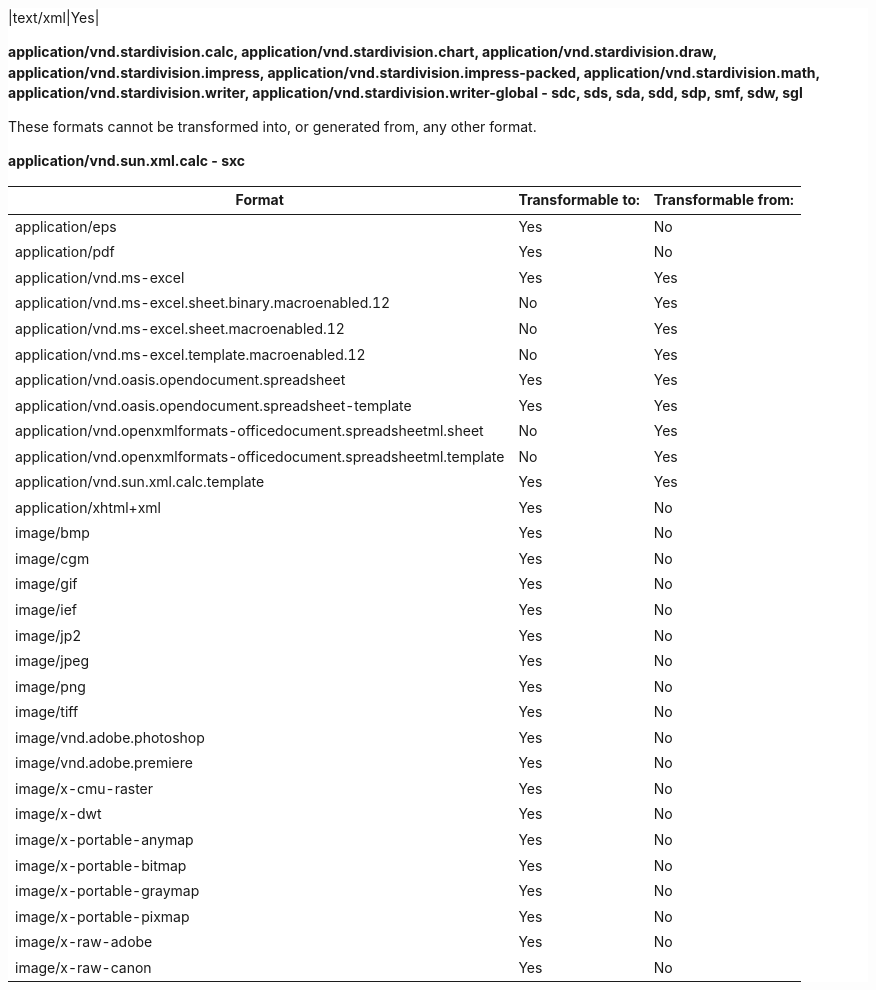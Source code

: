 |text/xml|Yes|

**application/vnd.stardivision.calc, application/vnd.stardivision.chart, application/vnd.stardivision.draw, application/vnd.stardivision.impress, application/vnd.stardivision.impress-packed, application/vnd.stardivision.math, application/vnd.stardivision.writer, application/vnd.stardivision.writer-global - sdc, sds, sda, sdd, sdp, smf, sdw, sgl**

These formats cannot be transformed into, or generated from, any other format.

**application/vnd.sun.xml.calc - sxc**

|Format|Transformable to:|Transformable from:|
|------|-----------------|-------------------|
|application/eps|Yes|No|
|application/pdf|Yes|No|
|application/vnd.ms-excel|Yes|Yes|
|application/vnd.ms-excel.sheet.binary.macroenabled.12|No|Yes|
|application/vnd.ms-excel.sheet.macroenabled.12|No|Yes|
|application/vnd.ms-excel.template.macroenabled.12|No|Yes|
|application/vnd.oasis.opendocument.spreadsheet|Yes|Yes|
|application/vnd.oasis.opendocument.spreadsheet-template|Yes|Yes|
|application/vnd.openxmlformats-officedocument.spreadsheetml.sheet|No|Yes|
|application/vnd.openxmlformats-officedocument.spreadsheetml.template|No|Yes|
|application/vnd.sun.xml.calc.template|Yes|Yes|
|application/xhtml+xml|Yes|No|
|image/bmp|Yes|No|
|image/cgm|Yes|No|
|image/gif|Yes|No|
|image/ief|Yes|No|
|image/jp2|Yes|No|
|image/jpeg|Yes|No|
|image/png|Yes|No|
|image/tiff|Yes|No|
|image/vnd.adobe.photoshop|Yes|No|
|image/vnd.adobe.premiere|Yes|No|
|image/x-cmu-raster|Yes|No|
|image/x-dwt|Yes|No|
|image/x-portable-anymap|Yes|No|
|image/x-portable-bitmap|Yes|No|
|image/x-portable-graymap|Yes|No|
|image/x-portable-pixmap|Yes|No|
|image/x-raw-adobe|Yes|No|
|image/x-raw-canon|Yes|No|
